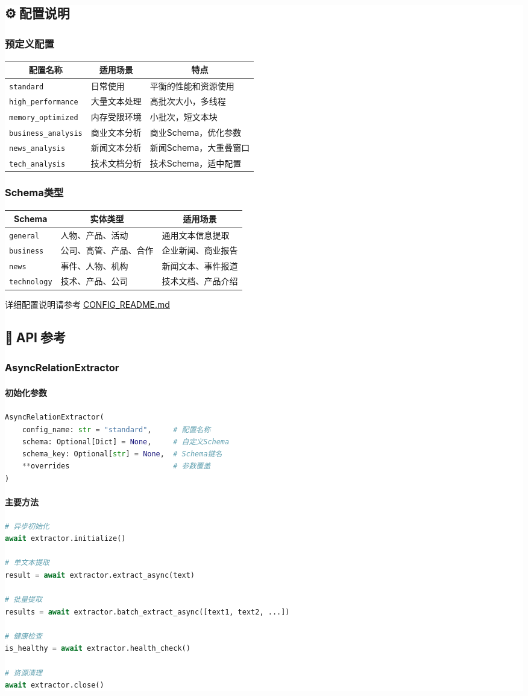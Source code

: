 ## ⚙️ 配置说明

### 预定义配置

| 配置名称 | 适用场景 | 特点 |
|----------|----------|------|
| `standard` | 日常使用 | 平衡的性能和资源使用 |
| `high_performance` | 大量文本处理 | 高批次大小，多线程 |
| `memory_optimized` | 内存受限环境 | 小批次，短文本块 |
| `business_analysis` | 商业文本分析 | 商业Schema，优化参数 |
| `news_analysis` | 新闻文本分析 | 新闻Schema，大重叠窗口 |
| `tech_analysis` | 技术文档分析 | 技术Schema，适中配置 |

### Schema类型

| Schema | 实体类型 | 适用场景 |
|--------|----------|----------|
| `general` | 人物、产品、活动 | 通用文本信息提取 |
| `business` | 公司、高管、产品、合作 | 企业新闻、商业报告 |
| `news` | 事件、人物、机构 | 新闻文本、事件报道 |
| `technology` | 技术、产品、公司 | 技术文档、产品介绍 |

详细配置说明请参考 [CONFIG_README.md](CONFIG_README.md)

## 🔧 API 参考

### AsyncRelationExtractor

#### 初始化参数

```python
AsyncRelationExtractor(
    config_name: str = "standard",     # 配置名称
    schema: Optional[Dict] = None,     # 自定义Schema
    schema_key: Optional[str] = None,  # Schema键名
    **overrides                        # 参数覆盖
)
```

#### 主要方法

```python
# 异步初始化
await extractor.initialize()

# 单文本提取
result = await extractor.extract_async(text)

# 批量提取
results = await extractor.batch_extract_async([text1, text2, ...])

# 健康检查
is_healthy = await extractor.health_check()

# 资源清理
await extractor.close()
```
